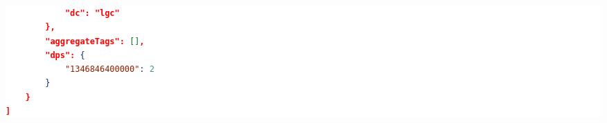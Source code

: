 ``` JSON
            "dc": "lgc"
        },
        "aggregateTags": [],
        "dps": {
            "1346846400000": 2
        }
    }
]
```








